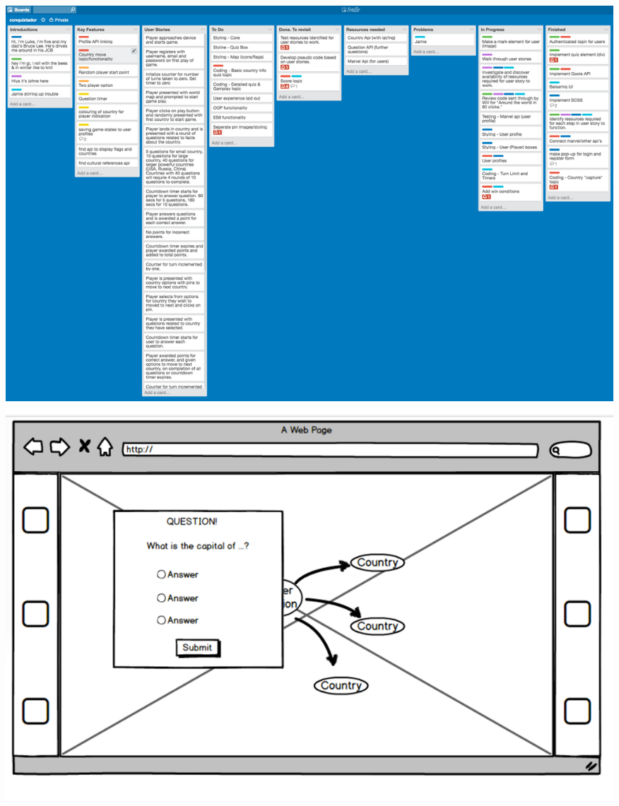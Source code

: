 ![WDI-Project2](./public/images/Conquiztador_Trello.png)

![WDI-Project2](./public/images/Conquiztador_QuizPopupWireFr.png)
